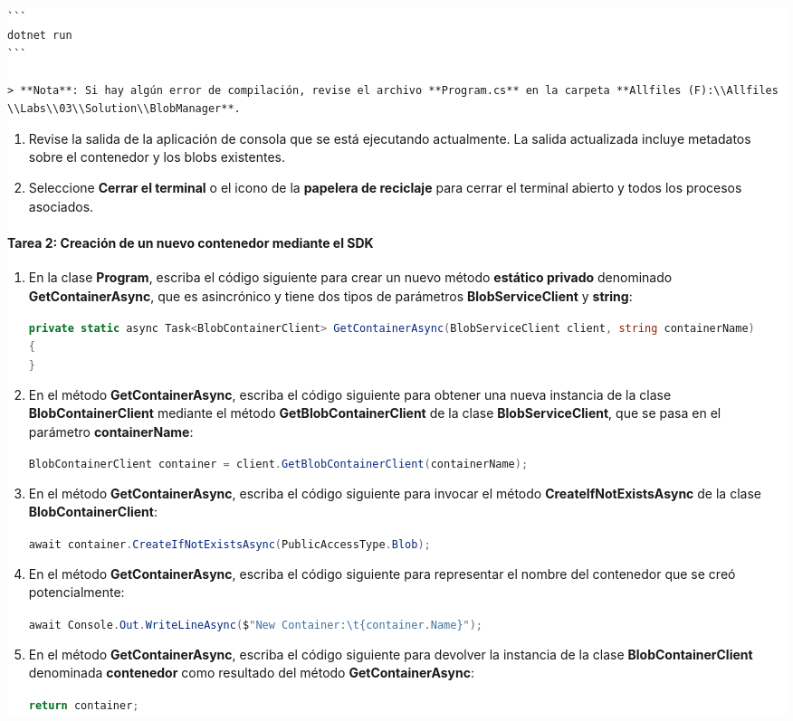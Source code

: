     ```
    dotnet run
    ```

    > **Nota**: Si hay algún error de compilación, revise el archivo **Program.cs** en la carpeta **Allfiles (F):\\Allfiles\\Labs\\03\\Solution\\BlobManager**.

1.  Revise la salida de la aplicación de consola que se está ejecutando actualmente. La salida actualizada incluye metadatos sobre el contenedor y los blobs existentes.

1.  Seleccione **Cerrar el terminal** o el icono de la **papelera de reciclaje** para cerrar el terminal abierto y todos los procesos asociados.

#### <a name="task-2-create-a-new-container-by-using-the-sdk"></a>Tarea 2: Creación de un nuevo contenedor mediante el SDK

1.  En la clase **Program**, escriba el código siguiente para crear un nuevo método **estático privado** denominado **GetContainerAsync**, que es asincrónico y tiene dos tipos de parámetros **BlobServiceClient** y **string**:

    ```csharp
    private static async Task<BlobContainerClient> GetContainerAsync(BlobServiceClient client, string containerName)
    {      
    }
    ```

1.  En el método **GetContainerAsync**, escriba el código siguiente para obtener una nueva instancia de la clase **BlobContainerClient** mediante el método **GetBlobContainerClient** de la clase **BlobServiceClient**, que se pasa en el parámetro **containerName**:

    ```csharp
    BlobContainerClient container = client.GetBlobContainerClient(containerName);
    ```

1.  En el método **GetContainerAsync**, escriba el código siguiente para invocar el método **CreateIfNotExistsAsync** de la clase **BlobContainerClient**:

    ```csharp
    await container.CreateIfNotExistsAsync(PublicAccessType.Blob);
    ```

1.  En el método **GetContainerAsync**, escriba el código siguiente para representar el nombre del contenedor que se creó potencialmente:

    ```csharp
    await Console.Out.WriteLineAsync($"New Container:\t{container.Name}");
    ```

1.  En el método **GetContainerAsync**, escriba el código siguiente para devolver la instancia de la clase **BlobContainerClient** denominada **contenedor** como resultado del método **GetContainerAsync**:

    ```csharp
    return container;
    ```
